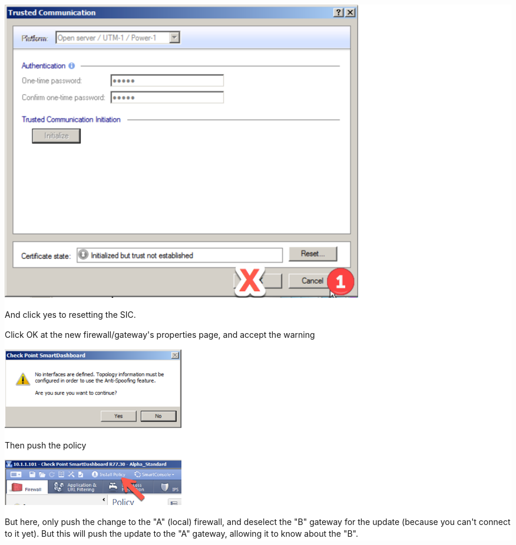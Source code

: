 <img src="img/gaia40.png" width="600" alt="">

And click yes to resetting the SIC.  

Click OK at the new firewall/gateway's properties page, and accept the warning 

<img src="img/gaia41.png" width="300" alt="">

Then push the policy

<img src="img/gaia42.png" width="300" alt="">

But here, only push the change to the "A" (local) firewall, and deselect the "B" gateway for the update (because you can't connect to it yet).  But this will push the update to the "A" gateway, allowing it to know about the "B".  
